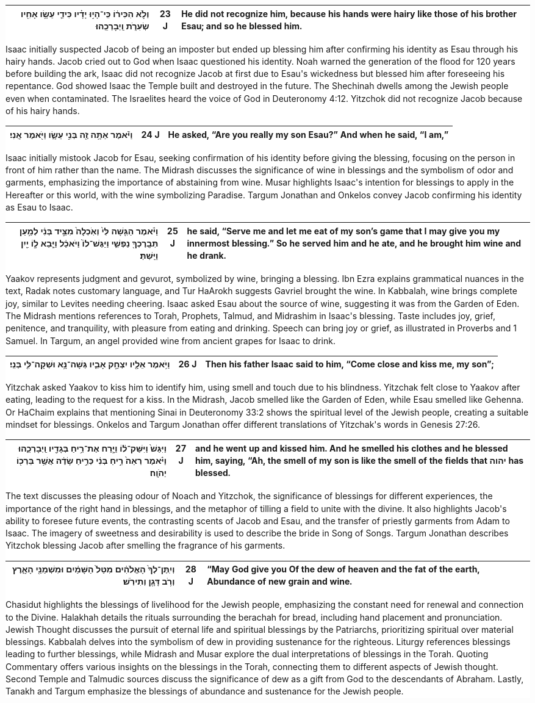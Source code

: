 |וְלֹ֣א הִכִּיר֔וֹ כִּֽי־הָי֣וּ יָדָ֗יו כִּידֵ֛י עֵשָׂ֥ו אָחִ֖יו שְׂעִרֹ֑ת וַֽיְבָרְכֵֽהוּ׃|23 J|He did not recognize him, because his hands were hairy like those of his brother Esau; and so he blessed him.|
|--:|:-:|:--|

Isaac initially suspected Jacob of being an imposter but ended up blessing him after confirming his identity as Esau through his hairy hands. Jacob cried out to God when Isaac questioned his identity. Noah warned the generation of the flood for 120 years before building the ark, Isaac did not recognize Jacob at first due to Esau's wickedness but blessed him after foreseeing his repentance. God showed Isaac the Temple built and destroyed in the future. The Shechinah dwells among the Jewish people even when contaminated. The Israelites heard the voice of God in Deuteronomy 4:12. Yitzchok did not recognize Jacob because of his hairy hands. 

|וַיֹּ֕אמֶר אַתָּ֥ה זֶ֖ה בְּנִ֣י עֵשָׂ֑ו וַיֹּ֖אמֶר אָֽנִי׃|24 J|He asked, “Are you really my son Esau?” And when he said, “I am,”|
|--:|:-:|:--|

Isaac initially mistook Jacob for Esau, seeking confirmation of his identity before giving the blessing, focusing on the person in front of him rather than the name. The Midrash discusses the significance of wine in blessings and the symbolism of odor and garments, emphasizing the importance of abstaining from wine. Musar highlights Isaac's intention for blessings to apply in the Hereafter or this world, with the wine symbolizing Paradise. Targum Jonathan and Onkelos convey Jacob confirming his identity as Esau to Isaac. 

|וַיֹּ֗אמֶר הַגִּ֤שָׁה לִּי֙ וְאֹֽכְלָה֙ מִצֵּ֣יד בְּנִ֔י לְמַ֥עַן תְּבָֽרֶכְךָ֖ נַפְשִׁ֑י וַיַּגֶּשׁ־לוֹ֙ וַיֹּאכַ֔ל וַיָּ֧בֵא ל֦וֹ יַ֖יִן וַיֵּֽשְׁתְּ׃|25 J|he said, “Serve me and let me eat of my son’s game that I may give you my innermost blessing.” So he served him and he ate, and he brought him wine and he drank.|
|--:|:-:|:--|

Yaakov represents judgment and gevurot, symbolized by wine, bringing a blessing. Ibn Ezra explains grammatical nuances in the text, Radak notes customary language, and Tur HaArokh suggests Gavriel brought the wine. In Kabbalah, wine brings complete joy, similar to Levites needing cheering. Isaac asked Esau about the source of wine, suggesting it was from the Garden of Eden. The Midrash mentions references to Torah, Prophets, Talmud, and Midrashim in Isaac's blessing. Taste includes joy, grief, penitence, and tranquility, with pleasure from eating and drinking. Speech can bring joy or grief, as illustrated in Proverbs and 1 Samuel. In Targum, an angel provided wine from ancient grapes for Isaac to drink. 

|וַיֹּ֥אמֶר אֵלָ֖יו יִצְחָ֣ק אָבִ֑יו גְּשָׁה־נָּ֥א וּשְׁקָה־לִּ֖י בְּנִֽי׃|26 J|Then his father Isaac said to him, “Come close and kiss me, my son”;|
|--:|:-:|:--|

Yitzchak asked Yaakov to kiss him to identify him, using smell and touch due to his blindness. Yitzchak felt close to Yaakov after eating, leading to the request for a kiss. In the Midrash, Jacob smelled like the Garden of Eden, while Esau smelled like Gehenna. Or HaChaim explains that mentioning Sinai in Deuteronomy 33:2 shows the spiritual level of the Jewish people, creating a suitable mindset for blessings. Onkelos and Targum Jonathan offer different translations of Yitzchak's words in Genesis 27:26. 

|וַיִּגַּשׁ֙ וַיִּשַּׁק־ל֔וֹ וַיָּ֛רַח אֶת־רֵ֥יחַ בְּגָדָ֖יו וַֽיְבָרְכֵ֑הוּ וַיֹּ֗אמֶר רְאֵה֙ רֵ֣יחַ בְּנִ֔י כְּרֵ֣יחַ שָׂדֶ֔ה אֲשֶׁ֥ר בֵּרְכ֖וֹ יְהֹוָֽה׃|27 J|and he went up and kissed him. And he smelled his clothes and he blessed him, saying, “Ah, the smell of my son is like the smell of the fields that יהוה has blessed. |
|--:|:-:|:--|

The text discusses the pleasing odour of Noach and Yitzchok, the significance of blessings for different experiences, the importance of the right hand in blessings, and the metaphor of tilling a field to unite with the divine. It also highlights Jacob's ability to foresee future events, the contrasting scents of Jacob and Esau, and the transfer of priestly garments from Adam to Isaac. The imagery of sweetness and desirability is used to describe the bride in Song of Songs. Targum Jonathan describes Yitzchok blessing Jacob after smelling the fragrance of his garments. 

|וְיִֽתֶּן־לְךָ֙ הָאֱלֹהִ֔ים מִטַּל֙ הַשָּׁמַ֔יִם וּמִשְׁמַנֵּ֖י הָאָ֑רֶץ וְרֹ֥ב דָּגָ֖ן וְתִירֹֽשׁ׃|28 J|“May God give you Of the dew of heaven and the fat of the earth, Abundance of new grain and wine. |
|--:|:-:|:--|

Chasidut highlights the blessings of livelihood for the Jewish people, emphasizing the constant need for renewal and connection to the Divine. Halakhah details the rituals surrounding the berachah for bread, including hand placement and pronunciation. Jewish Thought discusses the pursuit of eternal life and spiritual blessings by the Patriarchs, prioritizing spiritual over material blessings. Kabbalah delves into the symbolism of dew in providing sustenance for the righteous. Liturgy references blessings leading to further blessings, while Midrash and Musar explore the dual interpretations of blessings in the Torah. Quoting Commentary offers various insights on the blessings in the Torah, connecting them to different aspects of Jewish thought. Second Temple and Talmudic sources discuss the significance of dew as a gift from God to the descendants of Abraham. Lastly, Tanakh and Targum emphasize the blessings of abundance and sustenance for the Jewish people. 
